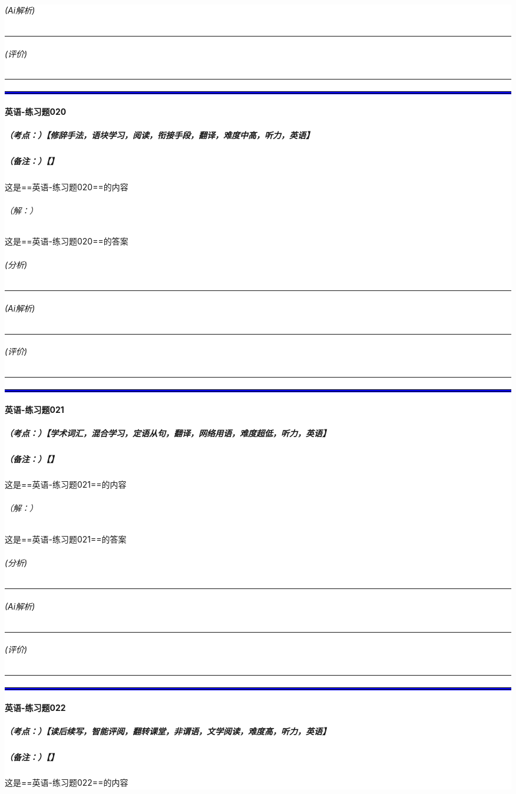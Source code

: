 ###### (Ai解析)
---

###### (评价)
---


<hr style="background-color: blue; border-top: 4px double #000; margin: 20px 0;">

#### 英语-练习题020
##### （考点：）【修辞手法，语块学习，阅读，衔接手段，翻译，难度中高，听力，英语】
##### （备注：）【】
这是==英语-练习题020==的内容

###### （解：）
这是==英语-练习题020==的答案


###### (分析)
---

###### (Ai解析)
---

###### (评价)
---


<hr style="background-color: blue; border-top: 4px double #000; margin: 20px 0;">

#### 英语-练习题021
##### （考点：）【学术词汇，混合学习，定语从句，翻译，网络用语，难度超低，听力，英语】
##### （备注：）【】
这是==英语-练习题021==的内容

###### （解：）
这是==英语-练习题021==的答案


###### (分析)
---

###### (Ai解析)
---

###### (评价)
---


<hr style="background-color: blue; border-top: 4px double #000; margin: 20px 0;">

#### 英语-练习题022
##### （考点：）【读后续写，智能评阅，翻转课堂，非谓语，文学阅读，难度高，听力，英语】
##### （备注：）【】
这是==英语-练习题022==的内容
